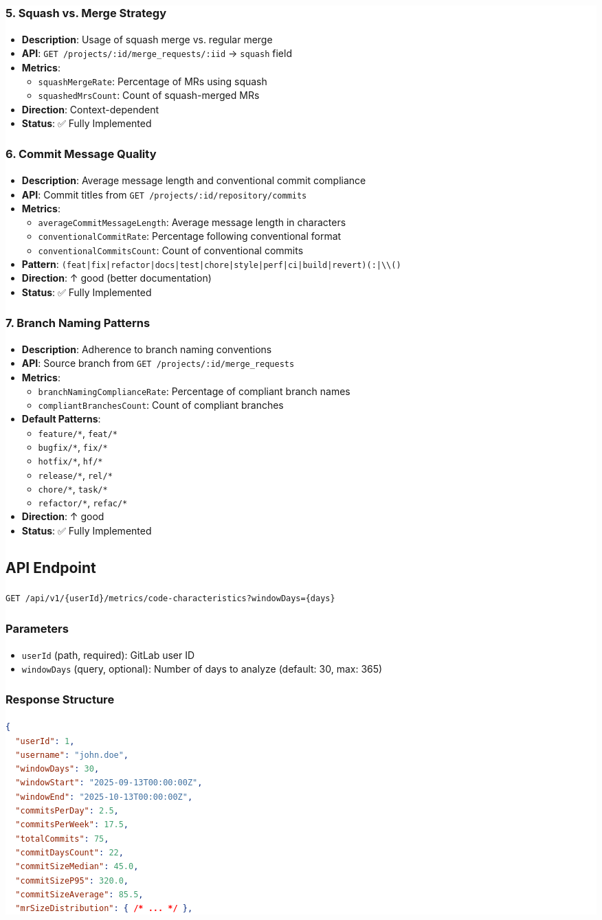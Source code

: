 ### 5. Squash vs. Merge Strategy
- **Description**: Usage of squash merge vs. regular merge
- **API**: `GET /projects/:id/merge_requests/:iid` → `squash` field
- **Metrics**:
  - `squashMergeRate`: Percentage of MRs using squash
  - `squashedMrsCount`: Count of squash-merged MRs
- **Direction**: Context-dependent
- **Status**: ✅ Fully Implemented

### 6. Commit Message Quality
- **Description**: Average message length and conventional commit compliance
- **API**: Commit titles from `GET /projects/:id/repository/commits`
- **Metrics**:
  - `averageCommitMessageLength`: Average message length in characters
  - `conventionalCommitRate`: Percentage following conventional format
  - `conventionalCommitsCount`: Count of conventional commits
- **Pattern**: `(feat|fix|refactor|docs|test|chore|style|perf|ci|build|revert)(:|\\()`
- **Direction**: ↑ good (better documentation)
- **Status**: ✅ Fully Implemented

### 7. Branch Naming Patterns
- **Description**: Adherence to branch naming conventions
- **API**: Source branch from `GET /projects/:id/merge_requests`
- **Metrics**:
  - `branchNamingComplianceRate`: Percentage of compliant branch names
  - `compliantBranchesCount`: Count of compliant branches
- **Default Patterns**:
  - `feature/*`, `feat/*`
  - `bugfix/*`, `fix/*`
  - `hotfix/*`, `hf/*`
  - `release/*`, `rel/*`
  - `chore/*`, `task/*`
  - `refactor/*`, `refac/*`
- **Direction**: ↑ good
- **Status**: ✅ Fully Implemented

## API Endpoint

```
GET /api/v1/{userId}/metrics/code-characteristics?windowDays={days}
```

### Parameters
- `userId` (path, required): GitLab user ID
- `windowDays` (query, optional): Number of days to analyze (default: 30, max: 365)

### Response Structure
```json
{
  "userId": 1,
  "username": "john.doe",
  "windowDays": 30,
  "windowStart": "2025-09-13T00:00:00Z",
  "windowEnd": "2025-10-13T00:00:00Z",
  "commitsPerDay": 2.5,
  "commitsPerWeek": 17.5,
  "totalCommits": 75,
  "commitDaysCount": 22,
  "commitSizeMedian": 45.0,
  "commitSizeP95": 320.0,
  "commitSizeAverage": 85.5,
  "mrSizeDistribution": { /* ... */ },
```